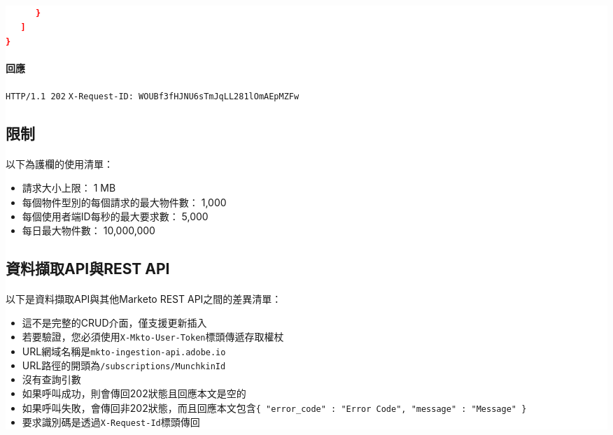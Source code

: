 ```json
      }
   ]
}
```

#### 回應

`HTTP/1.1 202`
`X-Request-ID: WOUBf3fHJNU6sTmJqLL281lOmAEpMZFw`

## 限制

以下為護欄的使用清單：

* 請求大小上限： 1 MB
* 每個物件型別的每個請求的最大物件數： 1,000
* 每個使用者端ID每秒的最大要求數： 5,000
* 每日最大物件數： 10,000,000

## 資料擷取API與REST API

以下是資料擷取API與其他Marketo REST API之間的差異清單：

* 這不是完整的CRUD介面，僅支援更新插入
* 若要驗證，您必須使用`X-Mkto-User-Token`標頭傳遞存取權杖
* URL網域名稱是`mkto-ingestion-api.adobe.io`
* URL路徑的開頭為`/subscriptions/MunchkinId`
* 沒有查詢引數
* 如果呼叫成功，則會傳回202狀態且回應本文是空的
* 如果呼叫失敗，會傳回非202狀態，而且回應本文包含`{ "error_code" : "Error Code", "message" : "Message" }`
* 要求識別碼是透過`X-Request-Id`標頭傳回
